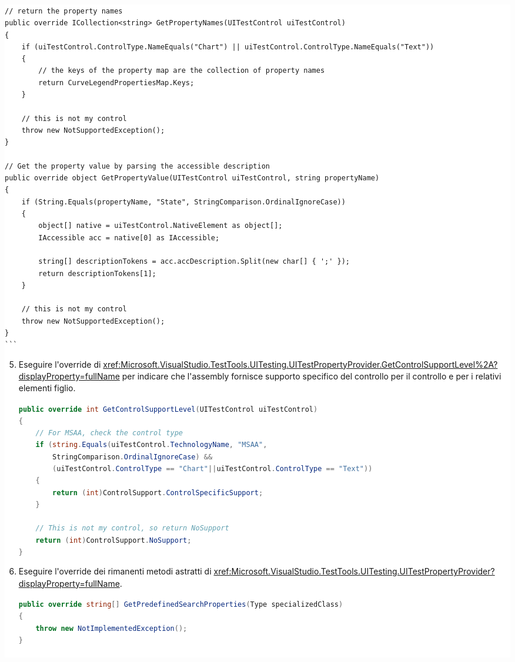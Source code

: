     // return the property names  
    public override ICollection<string> GetPropertyNames(UITestControl uiTestControl)  
    {  
        if (uiTestControl.ControlType.NameEquals("Chart") || uiTestControl.ControlType.NameEquals("Text"))  
        {  
            // the keys of the property map are the collection of property names  
            return CurveLegendPropertiesMap.Keys;  
        }  
  
        // this is not my control  
        throw new NotSupportedException();  
    }  
  
    // Get the property value by parsing the accessible description  
    public override object GetPropertyValue(UITestControl uiTestControl, string propertyName)  
    {  
        if (String.Equals(propertyName, "State", StringComparison.OrdinalIgnoreCase))  
        {  
            object[] native = uiTestControl.NativeElement as object[];  
            IAccessible acc = native[0] as IAccessible;  
  
            string[] descriptionTokens = acc.accDescription.Split(new char[] { ';' });  
            return descriptionTokens[1];  
        }  
  
        // this is not my control  
        throw new NotSupportedException();  
    }  
    ```  
  
5. Eseguire l'override di <xref:Microsoft.VisualStudio.TestTools.UITesting.UITestPropertyProvider.GetControlSupportLevel%2A?displayProperty=fullName> per indicare che l'assembly fornisce supporto specifico del controllo per il controllo e per i relativi elementi figlio.  
  
    ```csharp  
    public override int GetControlSupportLevel(UITestControl uiTestControl)  
    {  
        // For MSAA, check the control type  
        if (string.Equals(uiTestControl.TechnologyName, "MSAA",  
            StringComparison.OrdinalIgnoreCase) &&  
            (uiTestControl.ControlType == "Chart"||uiTestControl.ControlType == "Text"))  
        {  
            return (int)ControlSupport.ControlSpecificSupport;  
        }  
  
        // This is not my control, so return NoSupport  
        return (int)ControlSupport.NoSupport;  
    }  
    ```  
  
6. Eseguire l'override dei rimanenti metodi astratti di <xref:Microsoft.VisualStudio.TestTools.UITesting.UITestPropertyProvider?displayProperty=fullName>.  
  
    ```csharp  
    public override string[] GetPredefinedSearchProperties(Type specializedClass)  
    {  
        throw new NotImplementedException();  
    }  
  